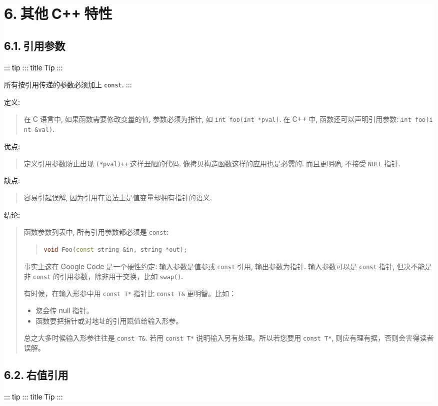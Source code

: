 # 6. 其他 C++ 特性

## 6.1. 引用参数

::: tip
::: title
Tip
:::

所有按引用传递的参数必须加上 `const`.
:::

定义:

> 在 C 语言中, 如果函数需要修改变量的值, 参数必须为指针, 如
> `int foo(int *pval)`. 在 C++ 中, 函数还可以声明引用参数:
> `int foo(int &val)`.

优点:

> 定义引用参数防止出现 `(*pval)++` 这样丑陋的代码.
> 像拷贝构造函数这样的应用也是必需的. 而且更明确, 不接受 `NULL` 指针.

缺点:

> 容易引起误解, 因为引用在语法上是值变量却拥有指针的语义.

结论:

> 函数参数列表中, 所有引用参数都必须是 `const`:
>
> > ``` c++
> > void Foo(const string &in, string *out);
> > ```
>
> 事实上这在 Google Code 是一个硬性约定: 输入参数是值参或 `const` 引用,
> 输出参数为指针. 输入参数可以是 `const` 指针, 但决不能是非 `const`
> 的引用参数，除非用于交换，比如 `swap()`.
>
> 有时候，在输入形参中用 `const T*` 指针比 `const T&` 更明智。比如：
>
> -   您会传 null 指针。
> -   函数要把指针或对地址的引用赋值给输入形参。
>
> 总之大多时候输入形参往往是 `const T&`. 若用 `const T*`
> 说明输入另有处理。所以若您要用 `const T*`,
> 则应有理有据，否则会害得读者误解。

## 6.2. 右值引用

::: tip
::: title
Tip
:::
